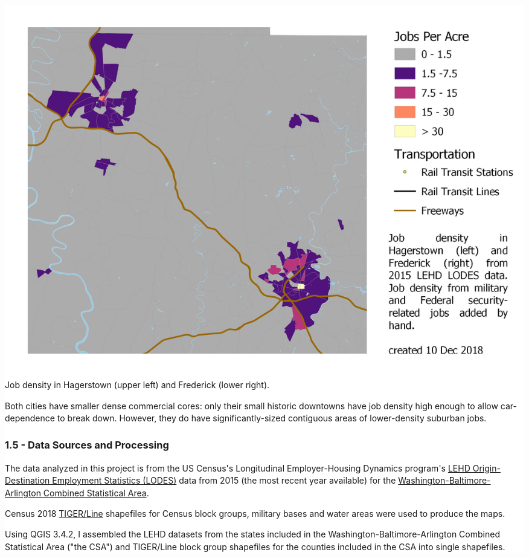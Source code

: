 ![Jobs in Frederick and Hagerstown](Maps/density_map_Hagerstown-Frederick.png)
Job density in Hagerstown (upper left) and Frederick (lower right).

Both cities have smaller dense commercial cores: only their small historic downtowns have job density high enough to allow car-dependence to break down.  However, they do have significantly-sized contiguous areas of lower-density suburban jobs.



### 1.5 - Data Sources and Processing

The data analyzed in this project is from the US Census's Longitudinal Employer-Housing Dynamics program's [LEHD Origin-Destination Employment Statistics (LODES)](https://lehd.ces.census.gov/data/) data from 2015 (the most recent year available) for the [Washington-Baltimore-Arlington Combined Statistical Area](https://en.wikipedia.org/wiki/Baltimore%E2%80%93Washington_metropolitan_area).

Census 2018 [TIGER/Line](https://www.census.gov/geo/maps-data/data/tiger-line.html) shapefiles for Census block groups, military bases and water areas were used to produce the maps.

Using QGIS 3.4.2, I assembled the LEHD datasets from the states included in the Washington-Baltimore-Arlington Combined Statistical Area ("the CSA") and TIGER/Line block group shapefiles for the counties included in the CSA into single shapefiles.
